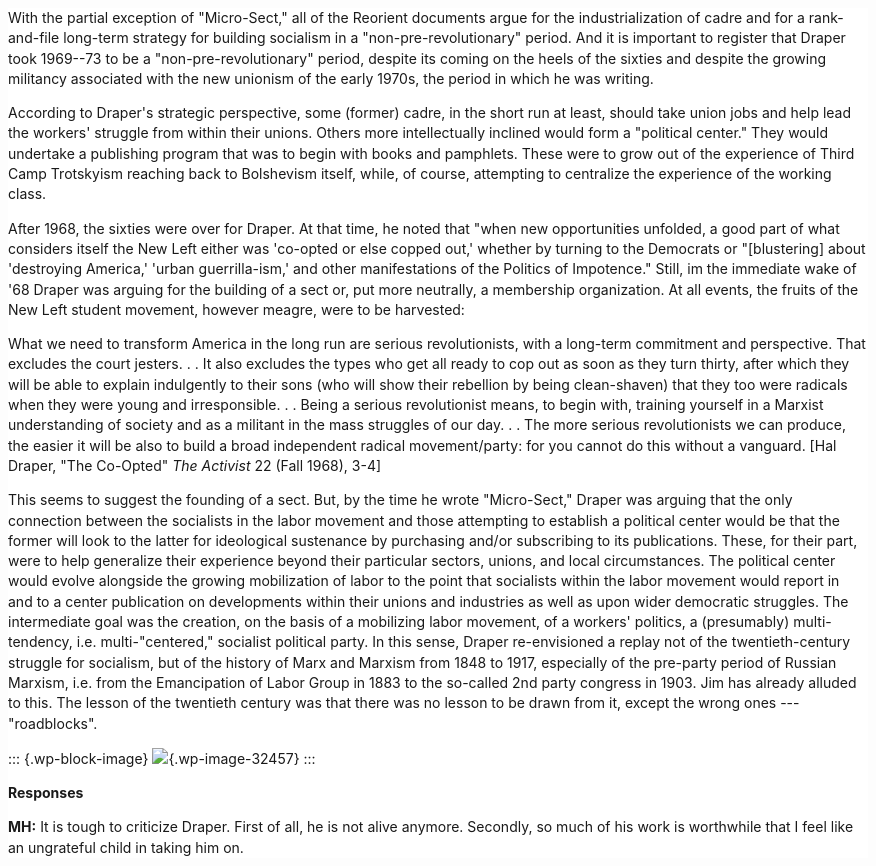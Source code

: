 With the partial exception of "Micro-Sect," all of the Reorient documents argue for the industrialization of cadre and for a rank-and-file long-term strategy for building socialism in a "non-pre-revolutionary" period. And it is important to register that Draper took 1969--73 to be a "non-pre-revolutionary" period, despite its coming on the heels of the sixties and despite the growing militancy associated with the new unionism of the early 1970s, the period in which he was writing.

According to Draper's strategic perspective, some (former) cadre, in the short run at least, should take union jobs and help lead the workers' struggle from within their unions. Others more intellectually inclined would form a "political center." They would undertake a publishing program that was to begin with books and pamphlets. These were to grow out of the experience of Third Camp Trotskyism reaching back to Bolshevism itself, while, of course, attempting to centralize the experience of the working class. 

After 1968, the sixties were over for Draper. At that time, he noted that "when new opportunities unfolded, a good part of what considers itself the New Left either was 'co-opted or else copped out,' whether by turning to the Democrats or "[blustering] about 'destroying America,' 'urban guerrilla-ism,' and other manifestations of the Politics of Impotence." Still, im the immediate wake of '68 Draper was arguing for the building of a sect or, put more neutrally, a membership organization. At all events, the fruits of the New Left student movement, however meagre, were to be harvested:

What we need to transform America in the long run are serious revolutionists, with a long-term commitment and perspective. That excludes the court jesters. . . It also excludes the types who get all ready to cop out as soon as they turn thirty, after which they will be able to explain indulgently to their sons (who will show their rebellion by being clean-shaven) that they too were radicals when they were young and irresponsible. . . Being a serious revolutionist means, to begin with, training yourself in a Marxist understanding of society and as a militant in the mass struggles of our day. . . The more serious revolutionists we can produce, the easier it will be also to build a broad independent radical movement/party: for you cannot do this without a vanguard. [Hal Draper, "The Co-Opted" *The Activist* 22 (Fall 1968), 3-4]

This seems to suggest the founding of a sect. But, by the time he wrote "Micro-Sect," Draper was arguing that the only connection between the socialists in the labor movement and those attempting to establish a political center would be that the former will look to the latter for ideological sustenance by purchasing and/or subscribing to its publications. These, for their part, were to help generalize their experience beyond their particular sectors, unions, and local circumstances. The political center would evolve alongside the growing mobilization of labor to the point that socialists within the labor movement would report in and to a center publication on developments within their unions and industries as well as upon wider democratic struggles. The intermediate goal was the creation, on the basis of a mobilizing labor movement, of a workers' politics, a (presumably) multi-tendency, i.e. multi-"centered," socialist political party. In this sense, Draper re-envisioned a replay not of the twentieth-century struggle for socialism, but of the history of Marx and Marxism from 1848 to 1917, especially of the pre-party period of Russian Marxism, i.e. from the Emancipation of Labor Group in 1883 to the so-called 2nd party congress in 1903. Jim has already alluded to this. The lesson of the twentieth century was that there was no lesson to be drawn from it, except the wrong ones --- "roadblocks".

::: {.wp-block-image}
![](%7B%7B%20site.baseurl%20%7D%7D/assets/foto_hal_draper.jpg){.wp-image-32457}
:::

**Responses**

**MH:** It is tough to criticize Draper. First of all, he is not alive anymore. Secondly, so much of his work is worthwhile that I feel like an ungrateful child in taking him on.


[^1]: <https://www.marxists.org/archive/draper/1973/xx/microsect.htm>
[^2]: Letter from Marx to Ruge, published in the *Deutsch-Französische Jahrbücher* in 1844. Available at <https://www.marxists.org/archive/marx/works/1843/letters/43_09-alt.htm>.
[^3]: See, inter alia, Hal Draper, "Marxism and the Trade Unions," a series of lectures delivered in 1970 now available online at <https://www.marxists.org/archive/draper/1970/tus/>.
[^4]: Joseph Schumpeter, *Capitalism, Socialism, and Democracy*, Third Edition (New York: Harper Perennial, 2008 [1942]), 317.
[^5]: Alexander Burns and Jonathan Martin, "Liberals Ruled the Debates, and the Moderates Are Anxious" *New York Times* (June 30, 2019).
[^6]: Bhaskar Sunkara, *The Socialist Manifesto: The Case for Radical Politics in an Era of Extreme Inequality* (New York: Basic Books, 2019), 2.
[^7]: Reorient Tendency series, Hal Draper Papers (D-373), University of California at Davis, Box 12, Folder 18.